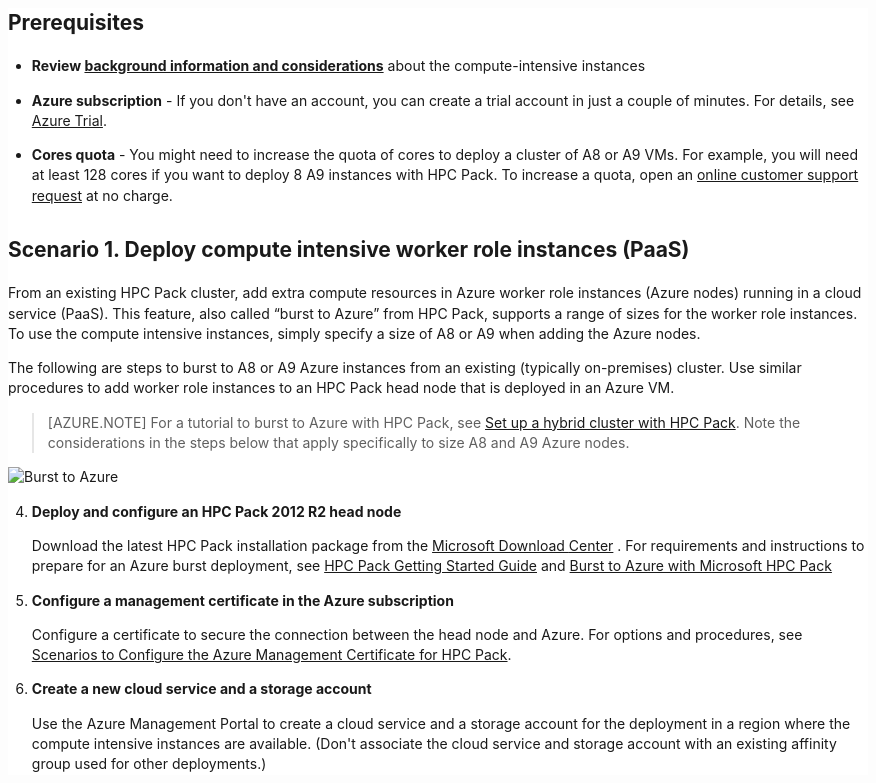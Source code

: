 ## Prerequisites

* **Review [background information and considerations](/documentation/articles/virtual-machines-a8-a9-a10-a11-specs)** about the compute-intensive instances


* **Azure subscription** - If you don't have an account, you can create a trial account in just a couple of minutes. For details, see [Azure Trial](/pricing/1rmb-trial/).


* **Cores quota** - You might need to increase the quota of cores to deploy a cluster of A8 or A9 VMs. For example, you will need at least 128 cores if you want to deploy 8 A9 instances with HPC Pack. To increase a quota, open an [online customer support request](http://azure.microsoft.com/blog/2014/06/04/azure-limits-quotas-increase-requests/) at no charge.

## Scenario 1. Deploy compute intensive worker role instances (PaaS)


From an existing HPC Pack cluster, add extra compute resources in Azure worker role instances (Azure nodes) running in a cloud
service (PaaS). This feature, also called “burst to Azure” from HPC
Pack, supports a range of sizes for the worker role instances. To use
the compute intensive instances, simply specify a size of A8 or A9 when
adding the Azure nodes.

The following are steps to burst to A8 or A9 Azure instances from an
existing (typically on-premises) cluster. Use similar procedures
to add worker role instances to an HPC Pack head node that is deployed
in an Azure VM.

>[AZURE.NOTE] For a tutorial to burst to Azure with HPC Pack, see [Set up a hybrid cluster with HPC Pack](/documentation/articles/cloud-services-setup-hybrid-hpcpack-cluster). Note the considerations in the steps below that apply specifically to size A8 and A9 Azure nodes.

![Burst to Azure][burst]



4. **Deploy and configure an HPC Pack 2012 R2 head node**

    Download the latest HPC Pack installation package from the [Microsoft Download <!-- deleted by customization Center](https://www.microsoft.com/download/details.aspx?id=49922) --><!-- keep by customization: begin --> Center](https://www.microsoft.com/download/details.aspx?id=47755) <!-- keep by customization: end -->. For requirements and instructions to prepare for an Azure burst deployment, see [HPC Pack Getting Started Guide](https://technet.microsoft.com/zh-cn/library/jj884144.aspx) and [Burst to Azure with Microsoft HPC Pack](https://technet.microsoft.com/zh-cn/library/gg481749.aspx)

5. **Configure a management certificate in the Azure subscription**

    Configure a certificate to secure the connection between the head node and Azure. For options and procedures, see [Scenarios to Configure the Azure Management Certificate for HPC Pack](http://technet.microsoft.com/zh-cn/library/gg481759.aspx).

6. **Create a new cloud service and a storage account**

    Use the Azure Management Portal to create a cloud service and a storage account for the deployment in a region where the compute intensive instances are available. (Don't associate the cloud service and storage account with an existing affinity group used for other deployments.)


[burst]: ./media/virtual-machines-windows-hpcpack-cluster-rdma/burst.png
[iaas]: ./media/virtual-machines-windows-hpcpack-cluster-rdma/iaas.png
[pingpong1]: ./media/virtual-machines-windows-hpcpack-cluster-rdma/pingpong1.png
[pingpong2]: ./media/virtual-machines-windows-hpcpack-cluster-rdma/pingpong2.png